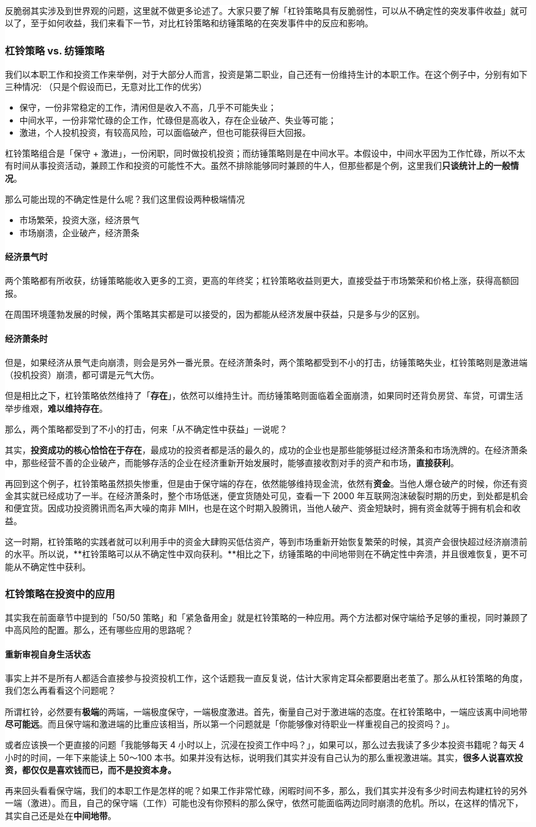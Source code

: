 反脆弱其实涉及到世界观的问题，这里就不做更多论述了。大家只要了解「杠铃策略具有反脆弱性，可以从不确定性的突发事件收益」就可以了，至于如何收益，我们来看下一节，对比杠铃策略和纺锤策略的在突发事件中的反应和影响。

### 杠铃策略 vs. 纺锤策略

我们以本职工作和投资工作来举例，对于大部分人而言，投资是第二职业，自己还有一份维持生计的本职工作。在这个例子中，分别有如下三种情况: （只是个假设而已，无意对比工作的优劣）

- 保守，一份非常稳定的工作，清闲但是收入不高，几乎不可能失业；
- 中间水平，一份非常忙碌的企工作，忙碌但是高收入，存在企业破产、失业等可能；
- 激进，个人投机投资，有较高风险，可以面临破产，但也可能获得巨大回报。

杠铃策略组合是「保守 + 激进」，一份闲职，同时做投机投资；而纺锤策略则是在中间水平。本假设中，中间水平因为工作忙碌，所以不太有时间从事投资活动，兼顾工作和投资的可能性不大。虽然不排除能够同时兼顾的牛人，但那些都是个例，这里我们**只谈统计上的一般情况**。

那么可能出现的不确定性是什么呢？我们这里假设两种极端情况

- 市场繁荣，投资大涨，经济景气
- 市场崩溃，企业破产，经济萧条

#### 经济景气时

两个策略都有所收获，纺锤策略能收入更多的工资，更高的年终奖；杠铃策略收益则更大，直接受益于市场繁荣和价格上涨，获得高额回报。

在周围环境蓬勃发展的时候，两个策略其实都是可以接受的，因为都能从经济发展中获益，只是多与少的区别。

#### 经济萧条时

但是，如果经济从景气走向崩溃，则会是另外一番光景。在经济萧条时，两个策略都受到不小的打击，纺锤策略失业，杠铃策略则是激进端（投机投资）崩溃，都可谓是元气大伤。

但是相比之下，杠铃策略依然维持了「**存在**」，依然可以维持生计。而纺锤策略则面临着全面崩溃，如果同时还背负房贷、车贷，可谓生活举步维艰，**难以维持存在**。

那么，两个策略都受到了不小的打击，何来「从不确定性中获益」一说呢？

其实，**投资成功的核心恰恰在于存在**，最成功的投资者都是活的最久的，成功的企业也是那些能够挺过经济萧条和市场洗牌的。在经济萧条中，那些经营不善的企业破产，而能够存活的企业在经济重新开始发展时，能够直接收割对手的资产和市场，**直接获利**。

再回到这个例子，杠铃策略虽然损失惨重，但是由于保守端的存在，依然能够维持现金流，依然有**资金**。当他人爆仓破产的时候，你还有资金其实就已经成功了一半。在经济萧条时，整个市场低迷，便宜货随处可见，查看一下 2000 年互联网泡沫破裂时期的历史，到处都是机会和便宜货。因成功投资腾讯而名声大噪的南非 MIH，也是在这个时期入股腾讯，当他人破产、资金短缺时，拥有资金就等于拥有机会和收益。

这一时期，杠铃策略的实践者就可以利用手中的资金大肆购买低估资产，等到市场重新开始恢复繁荣的时候，其资产会很快超过经济崩溃前的水平。所以说，**杠铃策略可以从不确定性中双向获利。**相比之下，纺锤策略的中间地带则在不确定性中奔溃，并且很难恢复，更不可能从不确定性中获利。

### 杠铃策略在投资中的应用

其实我在前面章节中提到的「50/50 策略」和「紧急备用金」就是杠铃策略的一种应用。两个方法都对保守端给予足够的重视，同时兼顾了中高风险的配置。那么，还有哪些应用的思路呢？

#### 重新审视自身生活状态

事实上并不是所有人都适合直接参与投资投机工作，这个话题我一直反复说，估计大家肯定耳朵都要磨出老茧了。那么从杠铃策略的角度，我们怎么再看看这个问题呢？

所谓杠铃，必然要有**极端**的两端，一端极度保守，一端极度激进。首先，衡量自己对于激进端的态度。在杠铃策略中，一端应该离中间地带**尽可能远**。而且保守端和激进端的比重应该相当，所以第一个问题就是「你能够像对待职业一样重视自己的投资吗？」。

或者应该换一个更直接的问题「我能够每天 4 小时以上，沉浸在投资工作中吗？」，如果可以，那么过去我读了多少本投资书籍呢？每天 4 小时的时间，一年下来能读上 50～100 本书。如果并没有达标，说明我们其实并没有自己认为的那么重视激进端。其实，**很多人说喜欢投资，都仅仅是喜欢钱而已，而不是投资本身。**

再来回头看看保守端，我们的本职工作是怎样的呢？如果工作非常忙碌，闲暇时间不多，那么，我们其实并没有多少时间去构建杠铃的另外一端（激进）。而且，自己的保守端（工作）可能也没有你预料的那么保守，依然可能面临两边同时崩溃的危机。所以，在这样的情况下，其实自己还是处在**中间地带**。
